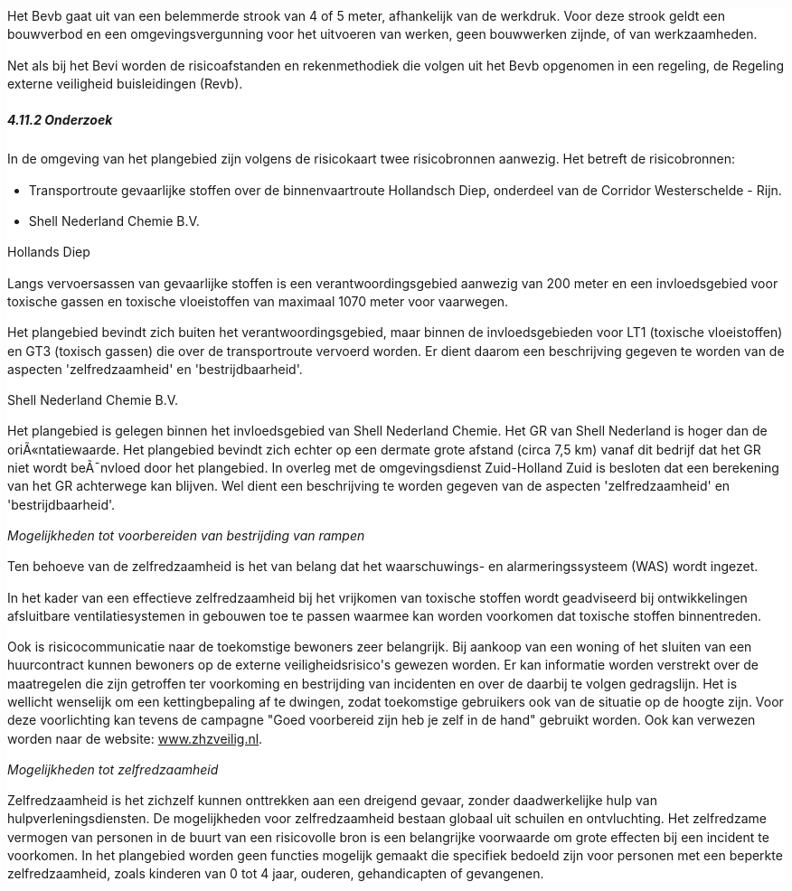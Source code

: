 Het Bevb gaat uit van een belemmerde strook van 4 of 5 meter, afhankelijk van de werkdruk. Voor deze strook geldt een bouwverbod en een omgevingsvergunning voor het uitvoeren van werken, geen bouwwerken zijnde, of van werkzaamheden.

Net als bij het Bevi worden de risicoafstanden en rekenmethodiek die volgen uit het Bevb opgenomen in een regeling, de Regeling externe veiligheid buisleidingen (Revb).

##### 4\.11\.2 Onderzoek

In de omgeving van het plangebied zijn volgens de risicokaart twee risicobronnen aanwezig. Het betreft de risicobronnen:

* Transportroute gevaarlijke stoffen over de binnenvaartroute Hollandsch Diep, onderdeel van de Corridor Westerschelde \- Rijn.

* Shell Nederland Chemie B.V.

Hollands Diep

Langs vervoersassen van gevaarlijke stoffen is een verantwoordingsgebied aanwezig van 200 meter en een invloedsgebied voor toxische gassen en toxische vloeistoffen van maximaal 1070 meter voor vaarwegen.

Het plangebied bevindt zich buiten het verantwoordingsgebied, maar binnen de invloedsgebieden voor LT1 (toxische vloeistoffen) en GT3 (toxisch gassen) die over de transportroute vervoerd worden. Er dient daarom een beschrijving gegeven te worden van de aspecten 'zelfredzaamheid' en 'bestrijdbaarheid'.

Shell Nederland Chemie B.V.

Het plangebied is gelegen binnen het invloedsgebied van Shell Nederland Chemie. Het GR van Shell Nederland is hoger dan de oriÃ«ntatiewaarde. Het plangebied bevindt zich echter op een dermate grote afstand (circa 7,5 km) vanaf dit bedrijf dat het GR niet wordt beÃ¯nvloed door het plangebied. In overleg met de omgevingsdienst Zuid\-Holland Zuid is besloten dat een berekening van het GR achterwege kan blijven. Wel dient een beschrijving te worden gegeven van de aspecten 'zelfredzaamheid' en 'bestrijdbaarheid'.

*Mogelijkheden tot voorbereiden van bestrijding van rampen*

Ten behoeve van de zelfredzaamheid is het van belang dat het waarschuwings\- en alarmeringssysteem (WAS) wordt ingezet.

In het kader van een effectieve zelfredzaamheid bij het vrijkomen van toxische stoffen wordt geadviseerd bij ontwikkelingen afsluitbare ventilatiesystemen in gebouwen toe te passen waarmee kan worden voorkomen dat toxische stoffen binnentreden.

Ook is risicocommunicatie naar de toekomstige bewoners zeer belangrijk. Bij aankoop van een woning of het sluiten van een huurcontract kunnen bewoners op de externe veiligheidsrisico's gewezen worden. Er kan informatie worden verstrekt over de maatregelen die zijn getroffen ter voorkoming en bestrijding van incidenten en over de daarbij te volgen gedragslijn. Het is wellicht wenselijk om een kettingbepaling af te dwingen, zodat toekomstige gebruikers ook van de situatie op de hoogte zijn. Voor deze voorlichting kan tevens de campagne "Goed voorbereid zijn heb je zelf in de hand" gebruikt worden. Ook kan verwezen worden naar de website: www.zhzveilig.nl.

*Mogelijkheden tot zelfredzaamheid*

Zelfredzaamheid is het zichzelf kunnen onttrekken aan een dreigend gevaar, zonder daadwerkelijke hulp van hulpverleningsdiensten. De mogelijkheden voor zelfredzaamheid bestaan globaal uit schuilen en ontvluchting. Het zelfredzame vermogen van personen in de buurt van een risicovolle bron is een belangrijke voorwaarde om grote effecten bij een incident te voorkomen. In het plangebied worden geen functies mogelijk gemaakt die specifiek bedoeld zijn voor personen met een beperkte zelfredzaamheid, zoals kinderen van 0 tot 4 jaar, ouderen, gehandicapten of gevangenen.
